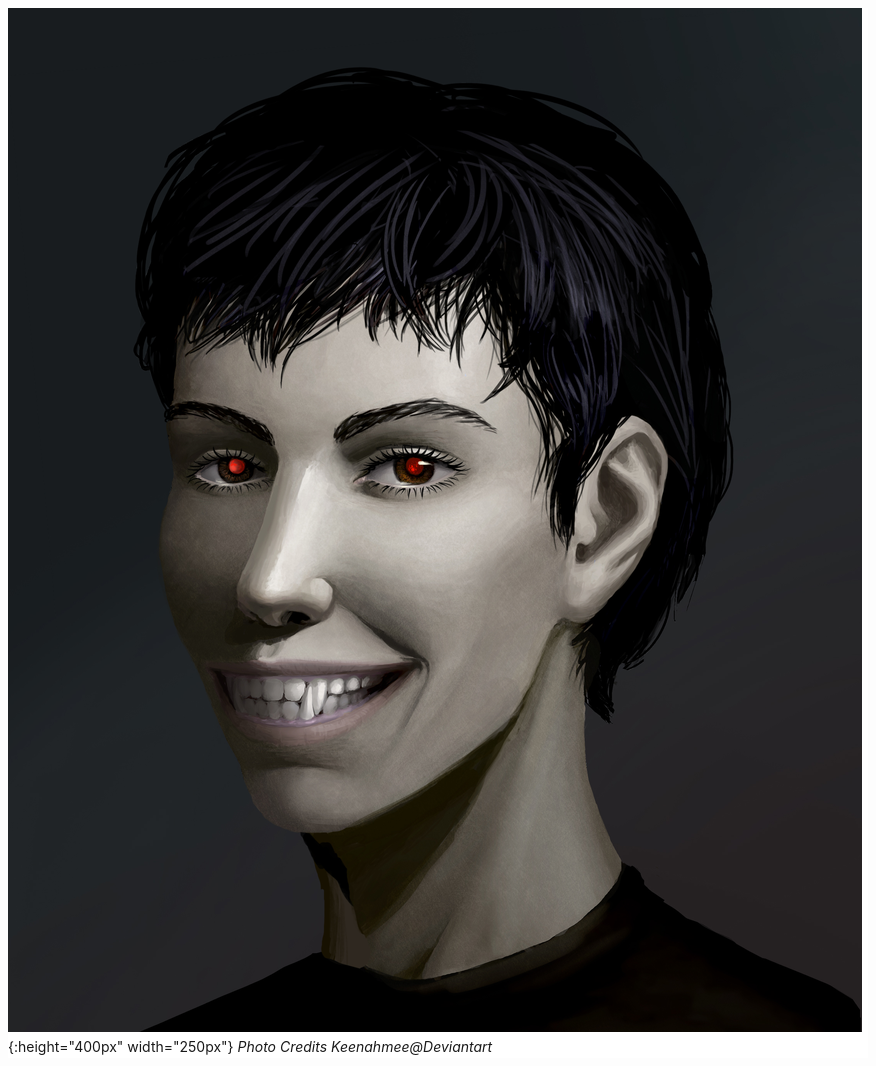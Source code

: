 ![](/assets/img/2k24_review/valerie_by_keenahmee_dbedjvg.jpg){:height="400px" width="250px"}
*Photo Credits Keenahmee@Deviantart*
